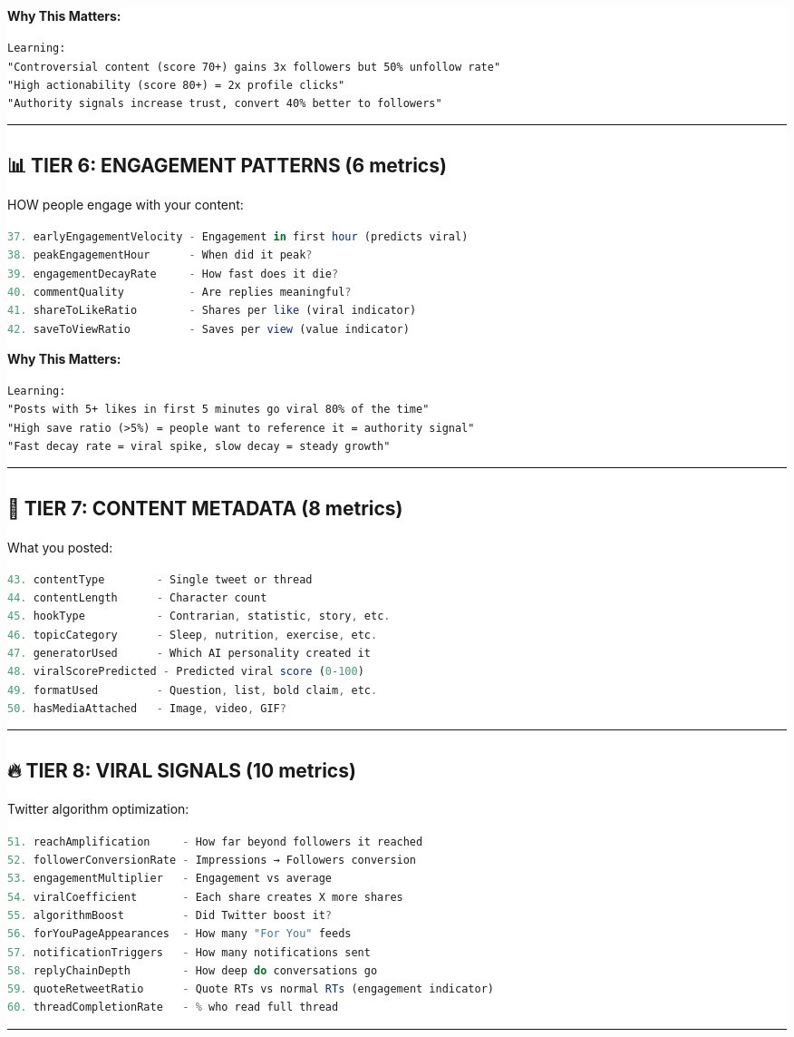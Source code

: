 **Why This Matters:**
```
Learning:
"Controversial content (score 70+) gains 3x followers but 50% unfollow rate"
"High actionability (score 80+) = 2x profile clicks"
"Authority signals increase trust, convert 40% better to followers"
```

---

## 📊 **TIER 6: ENGAGEMENT PATTERNS (6 metrics)**

HOW people engage with your content:

```typescript
37. earlyEngagementVelocity - Engagement in first hour (predicts viral)
38. peakEngagementHour      - When did it peak?
39. engagementDecayRate     - How fast does it die?
40. commentQuality          - Are replies meaningful?
41. shareToLikeRatio        - Shares per like (viral indicator)
42. saveToViewRatio         - Saves per view (value indicator)
```

**Why This Matters:**
```
Learning:
"Posts with 5+ likes in first 5 minutes go viral 80% of the time"
"High save ratio (>5%) = people want to reference it = authority signal"
"Fast decay rate = viral spike, slow decay = steady growth"
```

---

## 🎨 **TIER 7: CONTENT METADATA (8 metrics)**

What you posted:

```typescript
43. contentType        - Single tweet or thread
44. contentLength      - Character count
45. hookType           - Contrarian, statistic, story, etc.
46. topicCategory      - Sleep, nutrition, exercise, etc.
47. generatorUsed      - Which AI personality created it
48. viralScorePredicted - Predicted viral score (0-100)
49. formatUsed         - Question, list, bold claim, etc.
50. hasMediaAttached   - Image, video, GIF?
```

---

## 🔥 **TIER 8: VIRAL SIGNALS (10 metrics)**

Twitter algorithm optimization:

```typescript
51. reachAmplification     - How far beyond followers it reached
52. followerConversionRate - Impressions → Followers conversion
53. engagementMultiplier   - Engagement vs average
54. viralCoefficient       - Each share creates X more shares
55. algorithmBoost         - Did Twitter boost it?
56. forYouPageAppearances  - How many "For You" feeds
57. notificationTriggers   - How many notifications sent
58. replyChainDepth        - How deep do conversations go
59. quoteRetweetRatio      - Quote RTs vs normal RTs (engagement indicator)
60. threadCompletionRate   - % who read full thread
```

---